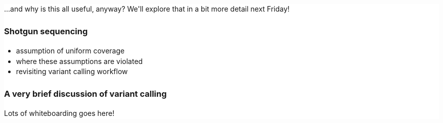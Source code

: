 ...and why is this all useful, anyway? We'll explore that in a bit more detail next Friday!

### Shotgun sequencing

* assumption of uniform coverage
* where these assumptions are violated
* revisiting variant calling workflow

### A very brief discussion of variant calling

Lots of whiteboarding goes here!
